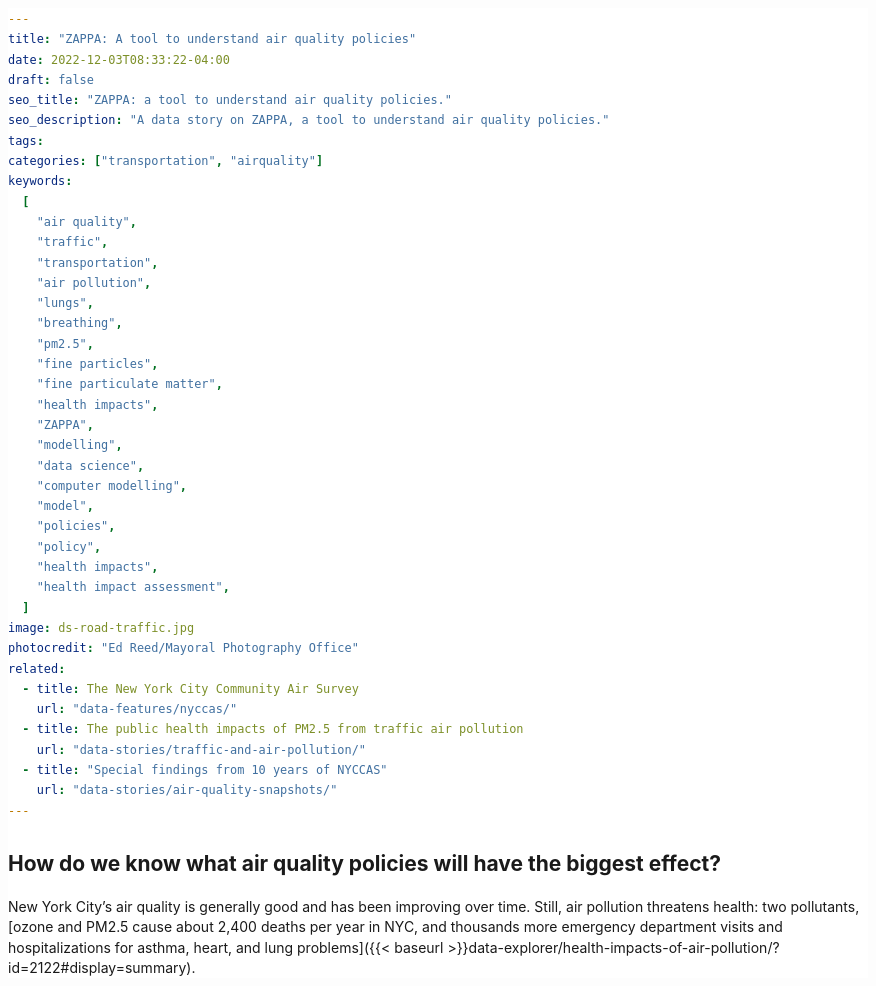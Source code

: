 ```yaml
---
title: "ZAPPA: A tool to understand air quality policies"
date: 2022-12-03T08:33:22-04:00
draft: false
seo_title: "ZAPPA: a tool to understand air quality policies."
seo_description: "A data story on ZAPPA, a tool to understand air quality policies."
tags:
categories: ["transportation", "airquality"]
keywords:
  [
    "air quality",
    "traffic",
    "transportation",
    "air pollution",
    "lungs",
    "breathing",
    "pm2.5",
    "fine particles",
    "fine particulate matter",
    "health impacts",
    "ZAPPA",
    "modelling",
    "data science",
    "computer modelling",
    "model",
    "policies",
    "policy",
    "health impacts",
    "health impact assessment",
  ]
image: ds-road-traffic.jpg
photocredit: "Ed Reed/Mayoral Photography Office"
related:
  - title: The New York City Community Air Survey
    url: "data-features/nyccas/"
  - title: The public health impacts of PM2.5 from traffic air pollution
    url: "data-stories/traffic-and-air-pollution/"
  - title: "Special findings from 10 years of NYCCAS"
    url: "data-stories/air-quality-snapshots/"
---
```


## How do we know what air quality policies will have the biggest effect?

New York City’s air quality is generally good and has been improving over time. Still, air pollution threatens health: two pollutants, [ozone and PM2.5 cause about 2,400 deaths per year in NYC, and thousands more emergency department visits and hospitalizations for asthma, heart, and lung problems]({{< baseurl >}}data-explorer/health-impacts-of-air-pollution/?id=2122#display=summary).
